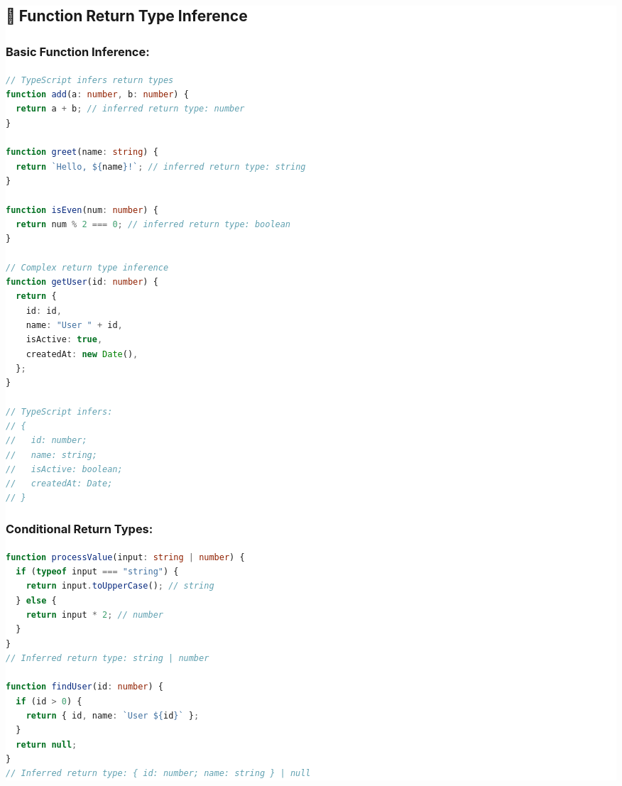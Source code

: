 ## 🔄 Function Return Type Inference

### Basic Function Inference:

```typescript
// TypeScript infers return types
function add(a: number, b: number) {
  return a + b; // inferred return type: number
}

function greet(name: string) {
  return `Hello, ${name}!`; // inferred return type: string
}

function isEven(num: number) {
  return num % 2 === 0; // inferred return type: boolean
}

// Complex return type inference
function getUser(id: number) {
  return {
    id: id,
    name: "User " + id,
    isActive: true,
    createdAt: new Date(),
  };
}

// TypeScript infers:
// {
//   id: number;
//   name: string;
//   isActive: boolean;
//   createdAt: Date;
// }
```

### Conditional Return Types:

```typescript
function processValue(input: string | number) {
  if (typeof input === "string") {
    return input.toUpperCase(); // string
  } else {
    return input * 2; // number
  }
}
// Inferred return type: string | number

function findUser(id: number) {
  if (id > 0) {
    return { id, name: `User ${id}` };
  }
  return null;
}
// Inferred return type: { id: number; name: string } | null
```
